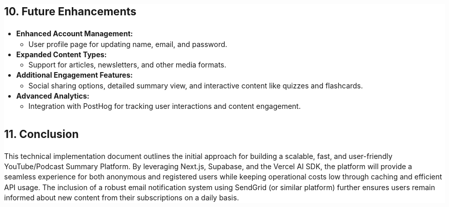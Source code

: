 ## 10. Future Enhancements

- **Enhanced Account Management:**
  - User profile page for updating name, email, and password.
- **Expanded Content Types:**
  - Support for articles, newsletters, and other media formats.
- **Additional Engagement Features:**
  - Social sharing options, detailed summary view, and interactive content like quizzes and flashcards.
- **Advanced Analytics:**
  - Integration with PostHog for tracking user interactions and content engagement.

## 11. Conclusion

This technical implementation document outlines the initial approach for building a scalable, fast, and user-friendly YouTube/Podcast Summary Platform. By leveraging Next.js, Supabase, and the Vercel AI SDK, the platform will provide a seamless experience for both anonymous and registered users while keeping operational costs low through caching and efficient API usage. The inclusion of a robust email notification system using SendGrid (or similar platform) further ensures users remain informed about new content from their subscriptions on a daily basis.
